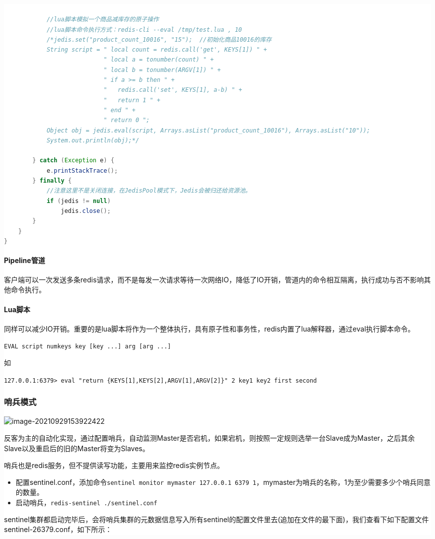 ```java

            //lua脚本模拟一个商品减库存的原子操作
            //lua脚本命令执行方式：redis-cli --eval /tmp/test.lua , 10
            /*jedis.set("product_count_10016", "15");  //初始化商品10016的库存
            String script = " local count = redis.call('get', KEYS[1]) " +
                            " local a = tonumber(count) " +
                            " local b = tonumber(ARGV[1]) " +
                            " if a >= b then " +
                            "   redis.call('set', KEYS[1], a-b) " +
                            "   return 1 " +
                            " end " +
                            " return 0 ";
            Object obj = jedis.eval(script, Arrays.asList("product_count_10016"), Arrays.asList("10"));
            System.out.println(obj);*/

        } catch (Exception e) {
            e.printStackTrace();
        } finally {
            //注意这里不是关闭连接，在JedisPool模式下，Jedis会被归还给资源池。
            if (jedis != null)
                jedis.close();
        }
    }
}
```

#### Pipeline管道

客户端可以一次发送多条redis请求，而不是每发一次请求等待一次网络IO，降低了IO开销，管道内的命令相互隔离，执行成功与否不影响其他命令执行。

#### Lua脚本

同样可以减少IO开销。重要的是lua脚本将作为一个整体执行，具有原子性和事务性，redis内置了lua解释器，通过eval执行脚本命令。

`EVAL script numkeys key [key ...] arg [arg ...]`

如

```
127.0.0.1:6379> eval "return {KEYS[1],KEYS[2],ARGV[1],ARGV[2]}" 2 key1 key2 first second
```

### 哨兵模式

![image-20210929153922422](https://imagebag.oss-cn-chengdu.aliyuncs.com/img/image-20210929153922422.png)

反客为主的自动化实现，通过配置哨兵，自动监测Master是否宕机，如果宕机，则按照一定规则选举一台Slave成为Master，之后其余Slave以及重启后的旧的Master将变为Slaves。

哨兵也是redis服务，但不提供读写功能，主要用来监控redis实例节点。

- 配置sentinel.conf，添加命令`sentinel monitor mymaster 127.0.0.1 6379 1`，mymaster为哨兵的名称，1为至少需要多少个哨兵同意的数量。
- 启动哨兵，`redis-sentinel ./sentinel.conf`

sentinel集群都启动完毕后，会将哨兵集群的元数据信息写入所有sentinel的配置文件里去(追加在文件的最下面)，我们查看下如下配置文件sentinel-26379.conf，如下所示：
